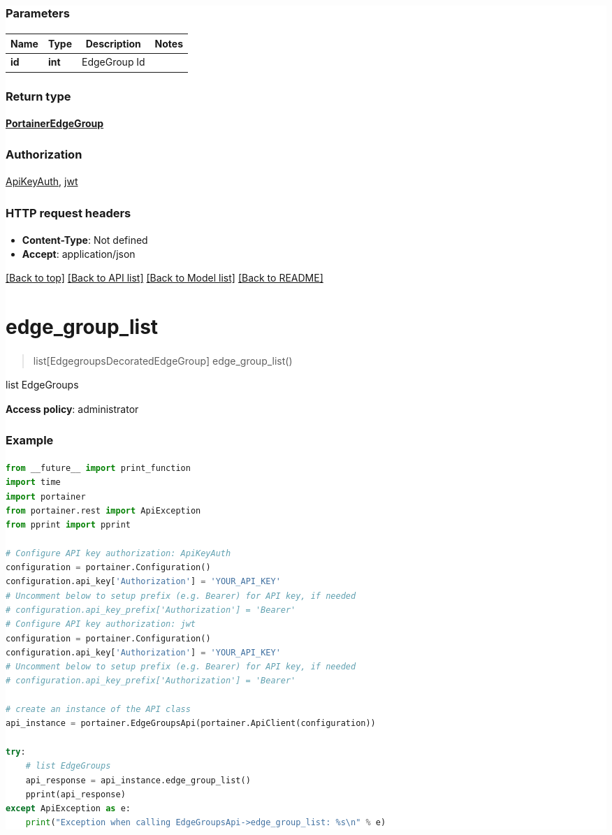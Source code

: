 ### Parameters

Name | Type | Description  | Notes
------------- | ------------- | ------------- | -------------
 **id** | **int**| EdgeGroup Id | 

### Return type

[**PortainerEdgeGroup**](PortainerEdgeGroup.md)

### Authorization

[ApiKeyAuth](../README.md#ApiKeyAuth), [jwt](../README.md#jwt)

### HTTP request headers

 - **Content-Type**: Not defined
 - **Accept**: application/json

[[Back to top]](#) [[Back to API list]](../README.md#documentation-for-api-endpoints) [[Back to Model list]](../README.md#documentation-for-models) [[Back to README]](../README.md)

# **edge_group_list**
> list[EdgegroupsDecoratedEdgeGroup] edge_group_list()

list EdgeGroups

**Access policy**: administrator

### Example
```python
from __future__ import print_function
import time
import portainer
from portainer.rest import ApiException
from pprint import pprint

# Configure API key authorization: ApiKeyAuth
configuration = portainer.Configuration()
configuration.api_key['Authorization'] = 'YOUR_API_KEY'
# Uncomment below to setup prefix (e.g. Bearer) for API key, if needed
# configuration.api_key_prefix['Authorization'] = 'Bearer'
# Configure API key authorization: jwt
configuration = portainer.Configuration()
configuration.api_key['Authorization'] = 'YOUR_API_KEY'
# Uncomment below to setup prefix (e.g. Bearer) for API key, if needed
# configuration.api_key_prefix['Authorization'] = 'Bearer'

# create an instance of the API class
api_instance = portainer.EdgeGroupsApi(portainer.ApiClient(configuration))

try:
    # list EdgeGroups
    api_response = api_instance.edge_group_list()
    pprint(api_response)
except ApiException as e:
    print("Exception when calling EdgeGroupsApi->edge_group_list: %s\n" % e)
```
